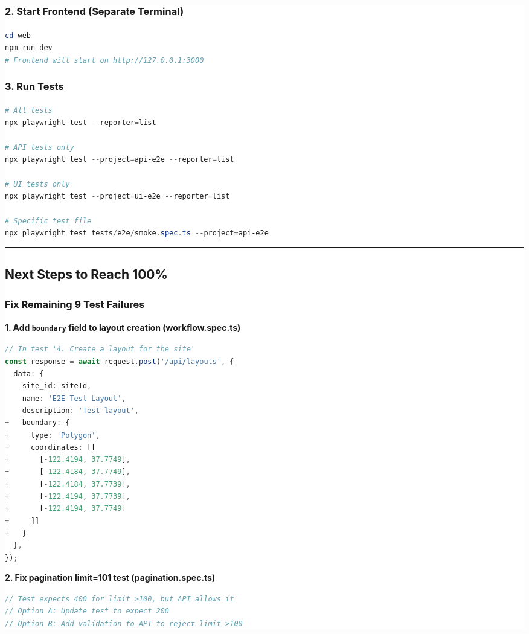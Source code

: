 ### 2. Start Frontend (Separate Terminal)
```powershell
cd web
npm run dev
# Frontend will start on http://127.0.0.1:3000
```

### 3. Run Tests
```powershell
# All tests
npx playwright test --reporter=list

# API tests only
npx playwright test --project=api-e2e --reporter=list

# UI tests only  
npx playwright test --project=ui-e2e --reporter=list

# Specific test file
npx playwright test tests/e2e/smoke.spec.ts --project=api-e2e
```

---

## Next Steps to Reach 100%

### Fix Remaining 9 Test Failures

**1. Add `boundary` field to layout creation (workflow.spec.ts)**
```typescript
// In test '4. Create a layout for the site'
const response = await request.post('/api/layouts', {
  data: {
    site_id: siteId,
    name: 'E2E Test Layout',
    description: 'Test layout',
+   boundary: {
+     type: 'Polygon',
+     coordinates: [[
+       [-122.4194, 37.7749],
+       [-122.4184, 37.7749],
+       [-122.4184, 37.7739],
+       [-122.4194, 37.7739],
+       [-122.4194, 37.7749]
+     ]]
+   }
  },
});
```

**2. Fix pagination limit=101 test (pagination.spec.ts)**
```typescript
// Test expects 400 for limit >100, but API allows it
// Option A: Update test to expect 200
// Option B: Add validation to API to reject limit >100
```
